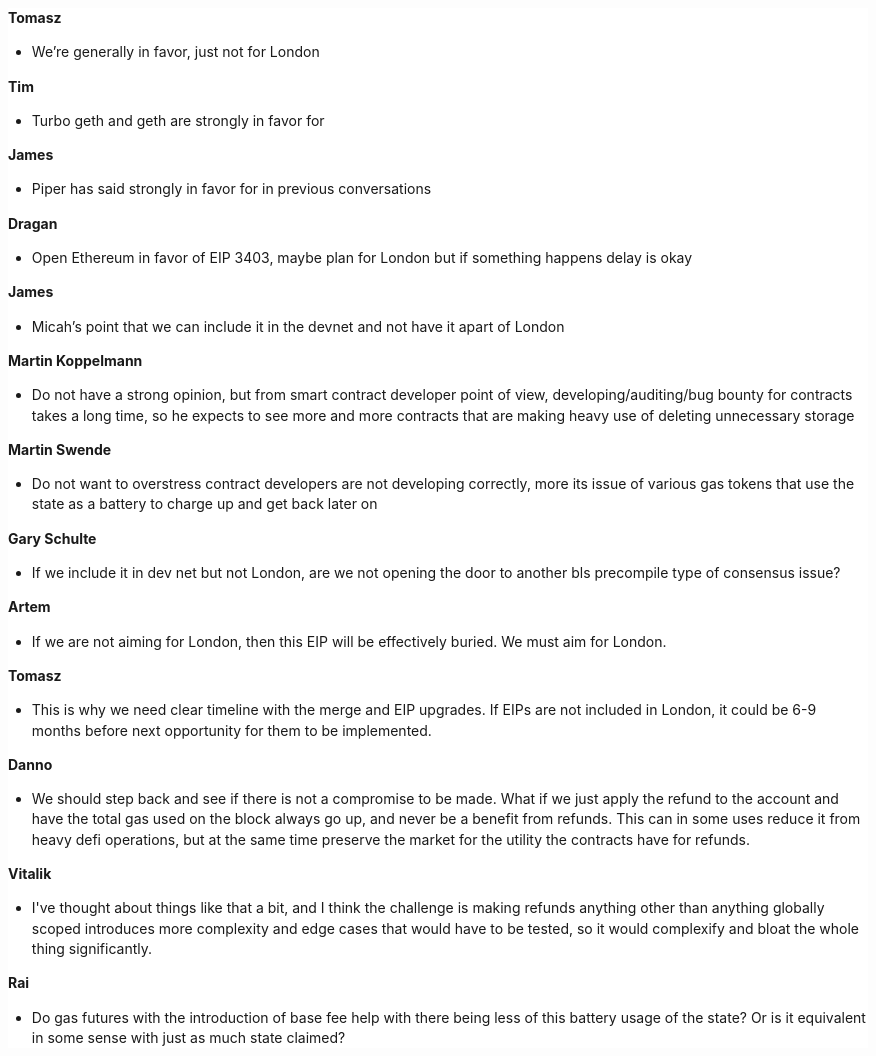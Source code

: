 **Tomasz**

* We’re generally in favor, just not for London

**Tim**

* Turbo geth and geth are strongly in favor for

**James**

* Piper has said strongly in favor for in previous conversations

**Dragan**

* Open Ethereum in favor of EIP 3403, maybe plan for London but if something happens delay is okay

**James**

* Micah’s point that we can include it in the devnet and not have it apart of London

**Martin Koppelmann**

* Do not have a strong opinion, but from smart contract developer point of view, developing/auditing/bug bounty for contracts takes a long time, so he expects to see more and more contracts that are making heavy use of deleting unnecessary storage

**Martin Swende**

* Do not want to overstress contract developers are not developing correctly, more its issue of various gas tokens that use the state as a battery to charge up and get back later on

**Gary Schulte**

* If we include it in dev net but not London, are we not opening the door to another bls precompile type of consensus issue?

**Artem**

* If we are not aiming for London, then this EIP will be effectively buried. We must aim for London.

**Tomasz**

* This is why we need clear timeline with the merge and EIP upgrades. If EIPs are not included in London, it could be 6-9 months before next opportunity for them to be implemented.

**Danno**

* We should step back and see if there is not a compromise to be made. What if we just apply the refund to the account and have the total gas used on the block always go up, and never be a benefit from refunds. This can in some uses reduce it from heavy defi operations, but at the same time preserve the market for the utility the contracts have for refunds.

**Vitalik**

*  I've thought about things like that a bit, and I think the challenge is making refunds anything other than anything globally scoped introduces more complexity and edge cases that would have to be tested, so it would complexify and bloat the whole thing significantly.

**Rai**

* Do gas futures with the introduction of base fee help with there being less of this battery usage of the state? Or is it equivalent in some sense with just as much state claimed?
